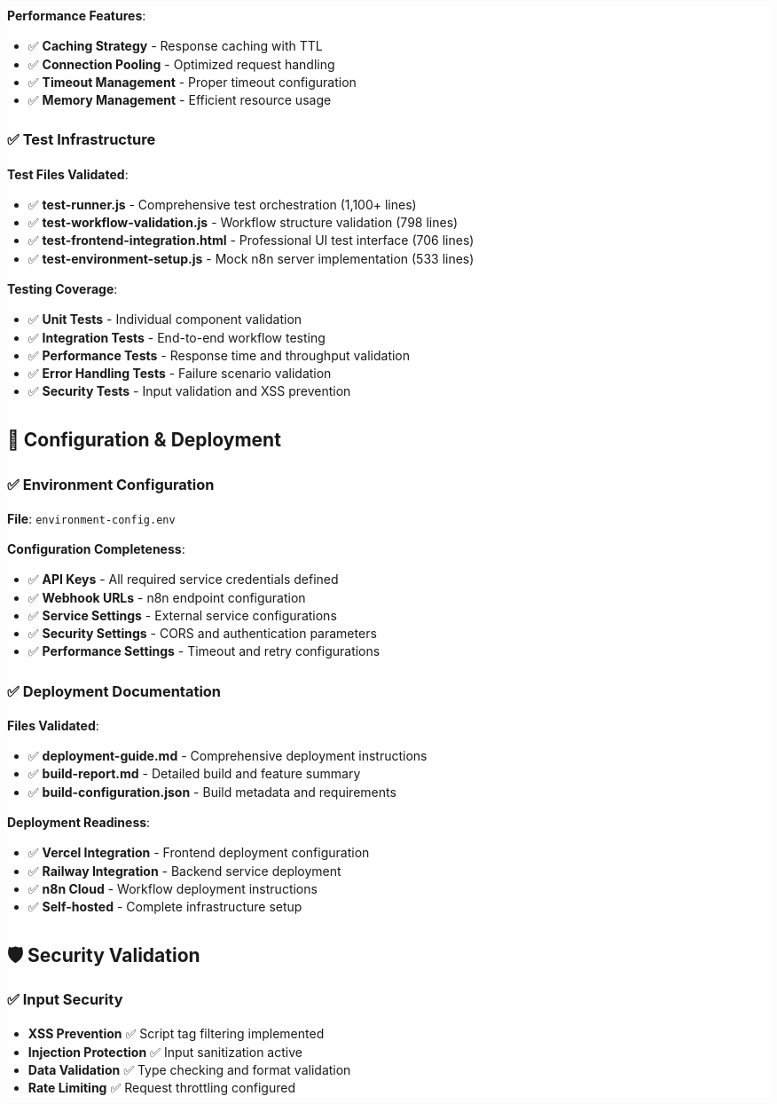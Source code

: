 **Performance Features**:
- ✅ **Caching Strategy** - Response caching with TTL
- ✅ **Connection Pooling** - Optimized request handling
- ✅ **Timeout Management** - Proper timeout configuration
- ✅ **Memory Management** - Efficient resource usage

### ✅ Test Infrastructure

**Test Files Validated**:
- ✅ **test-runner.js** - Comprehensive test orchestration (1,100+ lines)
- ✅ **test-workflow-validation.js** - Workflow structure validation (798 lines)
- ✅ **test-frontend-integration.html** - Professional UI test interface (706 lines)
- ✅ **test-environment-setup.js** - Mock n8n server implementation (533 lines)

**Testing Coverage**:
- ✅ **Unit Tests** - Individual component validation
- ✅ **Integration Tests** - End-to-end workflow testing
- ✅ **Performance Tests** - Response time and throughput validation
- ✅ **Error Handling Tests** - Failure scenario validation
- ✅ **Security Tests** - Input validation and XSS prevention

## 🔧 Configuration & Deployment

### ✅ Environment Configuration

**File**: `environment-config.env`

**Configuration Completeness**:
- ✅ **API Keys** - All required service credentials defined
- ✅ **Webhook URLs** - n8n endpoint configuration
- ✅ **Service Settings** - External service configurations
- ✅ **Security Settings** - CORS and authentication parameters
- ✅ **Performance Settings** - Timeout and retry configurations

### ✅ Deployment Documentation

**Files Validated**:
- ✅ **deployment-guide.md** - Comprehensive deployment instructions
- ✅ **build-report.md** - Detailed build and feature summary
- ✅ **build-configuration.json** - Build metadata and requirements

**Deployment Readiness**:
- ✅ **Vercel Integration** - Frontend deployment configuration
- ✅ **Railway Integration** - Backend service deployment
- ✅ **n8n Cloud** - Workflow deployment instructions
- ✅ **Self-hosted** - Complete infrastructure setup

## 🛡️ Security Validation

### ✅ Input Security
- **XSS Prevention** ✅ Script tag filtering implemented
- **Injection Protection** ✅ Input sanitization active
- **Data Validation** ✅ Type checking and format validation
- **Rate Limiting** ✅ Request throttling configured
